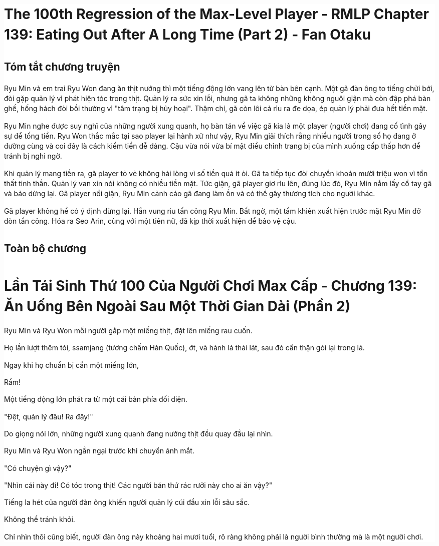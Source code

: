 # The 100th Regression of the Max-Level Player - RMLP Chapter 139: Eating Out After A Long Time (Part 2) - Fan Otaku

## Tóm tắt chương truyện

Ryu Min và em trai Ryu Won đang ăn thịt nướng thì một tiếng động lớn vang lên từ bàn bên cạnh. Một gã đàn ông to tiếng chửi bới, đòi gặp quản lý vì phát hiện tóc trong thịt. Quản lý ra sức xin lỗi, nhưng gã ta không những không nguôi giận mà còn đập phá bàn ghế, hống hách đòi bồi thường vì "tâm trạng bị hủy hoại". Thậm chí, gã còn lôi cả rìu ra đe dọa, ép quản lý phải đưa hết tiền mặt.

Ryu Min nghe được suy nghĩ của những người xung quanh, họ bàn tán về việc gã kia là một player (người chơi) đang cố tình gây sự để tống tiền. Ryu Won thắc mắc tại sao player lại hành xử như vậy, Ryu Min giải thích rằng nhiều người trong số họ đang ở đường cùng và coi đây là cách kiếm tiền dễ dàng. Cậu vừa nói vừa bí mật điều chỉnh trang bị của mình xuống cấp thấp hơn để tránh bị nghi ngờ.

Khi quản lý mang tiền ra, gã player tỏ vẻ không hài lòng vì số tiền quá ít ỏi. Gã ta tiếp tục đòi chuyển khoản mười triệu won vì tổn thất tinh thần. Quản lý van xin nói không có nhiều tiền mặt. Tức giận, gã player giơ rìu lên, đúng lúc đó, Ryu Min nắm lấy cổ tay gã và bảo dừng lại. Gã player nổi giận, Ryu Min cảnh cáo gã đang làm ồn và có thể gây thương tích cho người khác.

Gã player không hề có ý định dừng lại. Hắn vung rìu tấn công Ryu Min. Bất ngờ, một tấm khiên xuất hiện trước mặt Ryu Min đỡ đòn tấn công. Hóa ra Seo Arin, cùng với một tiên nữ, đã kịp thời xuất hiện để bảo vệ cậu.

## Toàn bộ chương

# Lần Tái Sinh Thứ 100 Của Người Chơi Max Cấp - Chương 139: Ăn Uống Bên Ngoài Sau Một Thời Gian Dài (Phần 2)

Ryu Min và Ryu Won mỗi người gắp một miếng thịt, đặt lên miếng rau cuốn.

Họ lần lượt thêm tỏi, ssamjang (tương chấm Hàn Quốc), ớt, và hành lá thái lát, sau đó cẩn thận gói lại trong lá.

Ngay khi họ chuẩn bị cắn một miếng lớn,

Rầm!

Một tiếng động lớn phát ra từ một cái bàn phía đối diện.

"Đệt, quản lý đâu! Ra đây!"

Do giọng nói lớn, những người xung quanh đang nướng thịt đều quay đầu lại nhìn.

Ryu Min và Ryu Won ngần ngại trước khi chuyển ánh mắt.

"Có chuyện gì vậy?"

"Nhìn cái này đi! Có tóc trong thịt! Các người bán thứ rác rưởi này cho ai ăn vậy?"

Tiếng la hét của người đàn ông khiến người quản lý cúi đầu xin lỗi sâu sắc.

Không thể tránh khỏi.

Chỉ nhìn thôi cũng biết, người đàn ông này khoảng hai mươi tuổi, rõ ràng không phải là người bình thường mà là một người chơi.
